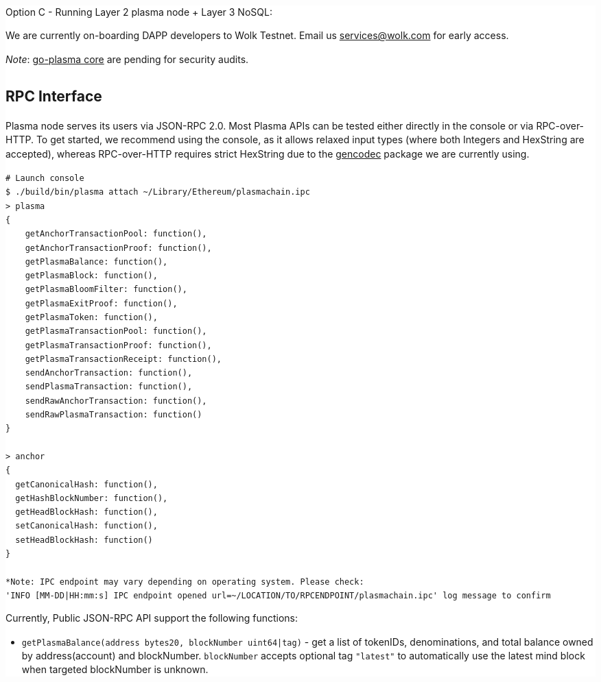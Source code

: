 Option C - Running Layer 2 plasma node + Layer 3 NoSQL:

We are currently on-boarding DAPP developers to Wolk Testnet. Email us services@wolk.com for early access.


*Note*: [go-plasma core](https://github.com/wolkdb/go-plasma) are pending for security audits.

## RPC Interface
Plasma node serves its users via JSON-RPC 2.0. Most Plasma APIs can be tested either directly in the console or via RPC-over-HTTP. To get started, we recommend using the console, as it allows relaxed input types (where both Integers and HexString are accepted), whereas RPC-over-HTTP requires strict HexString due to the [gencodec]("https://github.com/fjl/gencodec") package we are currently using.

```
# Launch console
$ ./build/bin/plasma attach ~/Library/Ethereum/plasmachain.ipc
> plasma
{
    getAnchorTransactionPool: function(),
    getAnchorTransactionProof: function(),
    getPlasmaBalance: function(),
    getPlasmaBlock: function(),
    getPlasmaBloomFilter: function(),
    getPlasmaExitProof: function(),
    getPlasmaToken: function(),
    getPlasmaTransactionPool: function(),
    getPlasmaTransactionProof: function(),
    getPlasmaTransactionReceipt: function(),
    sendAnchorTransaction: function(),
    sendPlasmaTransaction: function(),
    sendRawAnchorTransaction: function(),
    sendRawPlasmaTransaction: function()
}

> anchor
{
  getCanonicalHash: function(),
  getHashBlockNumber: function(),
  getHeadBlockHash: function(),
  setCanonicalHash: function(),
  setHeadBlockHash: function()
}

*Note: IPC endpoint may vary depending on operating system. Please check:
'INFO [MM-DD|HH:mm:s] IPC endpoint opened url=~/LOCATION/TO/RPCENDPOINT/plasmachain.ipc' log message to confirm
```
Currently, Public JSON-RPC API support the following functions:

* `getPlasmaBalance(address bytes20, blockNumber uint64|tag)` - get a list of tokenIDs, denominations, and total balance owned by address(account) and blockNumber. `blockNumber` accepts optional tag `"latest"` to automatically use the latest mind block when targeted blockNumber is unknown.
